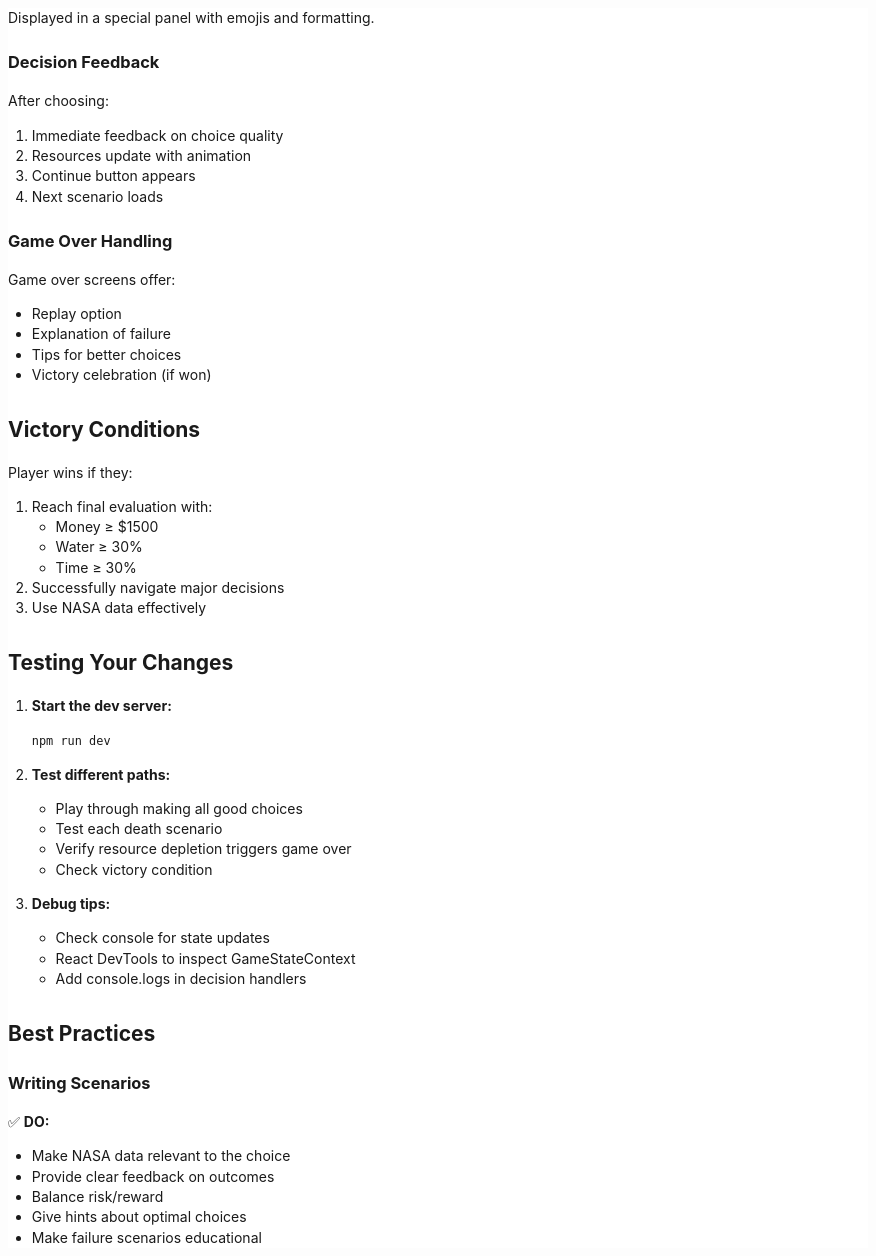 Displayed in a special panel with emojis and formatting.

### Decision Feedback

After choosing:
1. Immediate feedback on choice quality
2. Resources update with animation
3. Continue button appears
4. Next scenario loads

### Game Over Handling

Game over screens offer:
- Replay option
- Explanation of failure
- Tips for better choices
- Victory celebration (if won)

## Victory Conditions

Player wins if they:
1. Reach final evaluation with:
   - Money ≥ $1500
   - Water ≥ 30%
   - Time ≥ 30%
2. Successfully navigate major decisions
3. Use NASA data effectively

## Testing Your Changes

1. **Start the dev server:**
   ```bash
   npm run dev
   ```

2. **Test different paths:**
   - Play through making all good choices
   - Test each death scenario
   - Verify resource depletion triggers game over
   - Check victory condition

3. **Debug tips:**
   - Check console for state updates
   - React DevTools to inspect GameStateContext
   - Add console.logs in decision handlers

## Best Practices

### Writing Scenarios

✅ **DO:**
- Make NASA data relevant to the choice
- Provide clear feedback on outcomes
- Balance risk/reward
- Give hints about optimal choices
- Make failure scenarios educational
